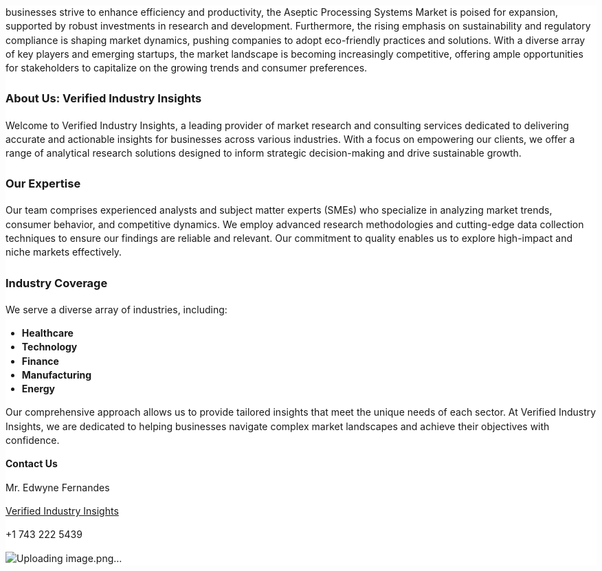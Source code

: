 businesses strive to enhance efficiency and productivity, the Aseptic Processing Systems Market is poised for expansion, supported by robust investments in research and development. Furthermore, the rising emphasis on sustainability and regulatory compliance is shaping market dynamics, pushing companies to adopt eco-friendly practices and solutions. With a diverse array of key players and emerging startups, the market landscape is becoming increasingly competitive, offering ample opportunities for stakeholders to capitalize on the growing trends and consumer preferences.</p><h3>About Us: Verified Industry Insights</h3><p>Welcome to Verified Industry Insights, a leading provider of market research and consulting services dedicated to delivering accurate and actionable insights for businesses across various industries. With a focus on empowering our clients, we offer a range of analytical research solutions designed to inform strategic decision-making and drive sustainable growth.</p><h3>Our Expertise</h3><p>Our team comprises experienced analysts and subject matter experts (SMEs) who specialize in analyzing market trends, consumer behavior, and competitive dynamics. We employ advanced research methodologies and cutting-edge data collection techniques to ensure our findings are reliable and relevant. Our commitment to quality enables us to explore high-impact and niche markets effectively.</p><h3>Industry Coverage</h3><p>We serve a diverse array of industries, including:</p><ul><li><strong>Healthcare</strong></li><li><strong>Technology</strong></li><li><strong>Finance</strong></li><li><strong>Manufacturing</strong></li><li><strong>Energy</strong></li></ul><p>Our comprehensive approach allows us to provide tailored insights that meet the unique needs of each sector. At Verified Industry Insights, we are dedicated to helping businesses navigate complex market landscapes and achieve their objectives with confidence.</p><p><strong>Contact Us</strong></p><p>Mr. Edwyne Fernandes</p><p><a href="https://www.verifiedindustryinsights.com/">Verified Industry Insights</a></p><p>+1 743 222 5439</p>
![Uploading image.png…]()
